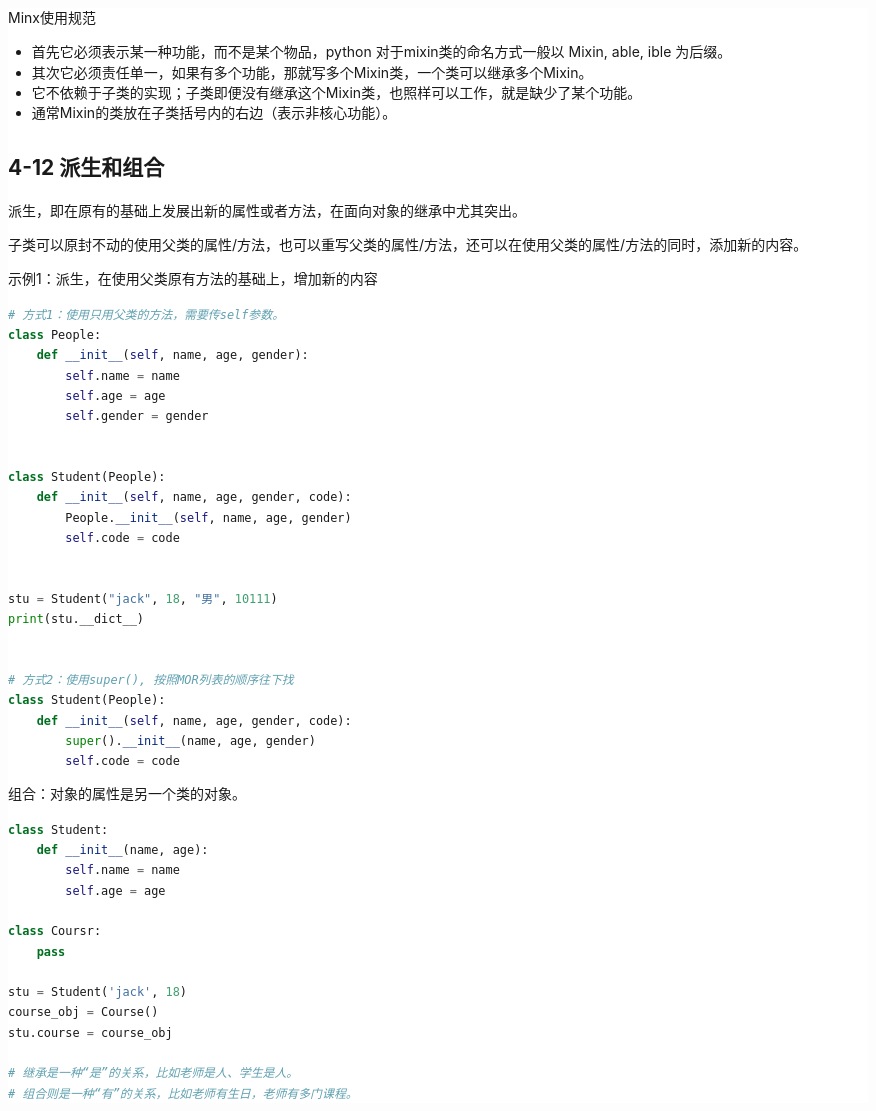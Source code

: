 Minx使用规范

- 首先它必须表示某一种功能，而不是某个物品，python 对于mixin类的命名方式一般以 Mixin, able, ible 为后缀。
- 其次它必须责任单一，如果有多个功能，那就写多个Mixin类，一个类可以继承多个Mixin。
- 它不依赖于子类的实现；子类即便没有继承这个Mixin类，也照样可以工作，就是缺少了某个功能。
- 通常Mixin的类放在子类括号内的右边（表示非核心功能）。

## 4-12 派生和组合

派生，即在原有的基础上发展出新的属性或者方法，在面向对象的继承中尤其突出。

子类可以原封不动的使用父类的属性/方法，也可以重写父类的属性/方法，还可以在使用父类的属性/方法的同时，添加新的内容。

示例1：派生，在使用父类原有方法的基础上，增加新的内容

~~~python
# 方式1：使用只用父类的方法，需要传self参数。
class People:
    def __init__(self, name, age, gender):
        self.name = name
        self.age = age
        self.gender = gender


class Student(People):
    def __init__(self, name, age, gender, code):
        People.__init__(self, name, age, gender)
        self.code = code


stu = Student("jack", 18, "男", 10111)
print(stu.__dict__)


# 方式2：使用super(), 按照MOR列表的顺序往下找
class Student(People):
    def __init__(self, name, age, gender, code):
        super().__init__(name, age, gender)
        self.code = code
~~~

组合：对象的属性是另一个类的对象。

~~~python
class Student:
    def __init__(name, age):
        self.name = name
        self.age = age

class Coursr:
    pass

stu = Student('jack', 18)
course_obj = Course()
stu.course = course_obj

# 继承是一种“是”的关系，比如老师是人、学生是人。
# 组合则是一种“有”的关系，比如老师有生日，老师有多门课程。
~~~
